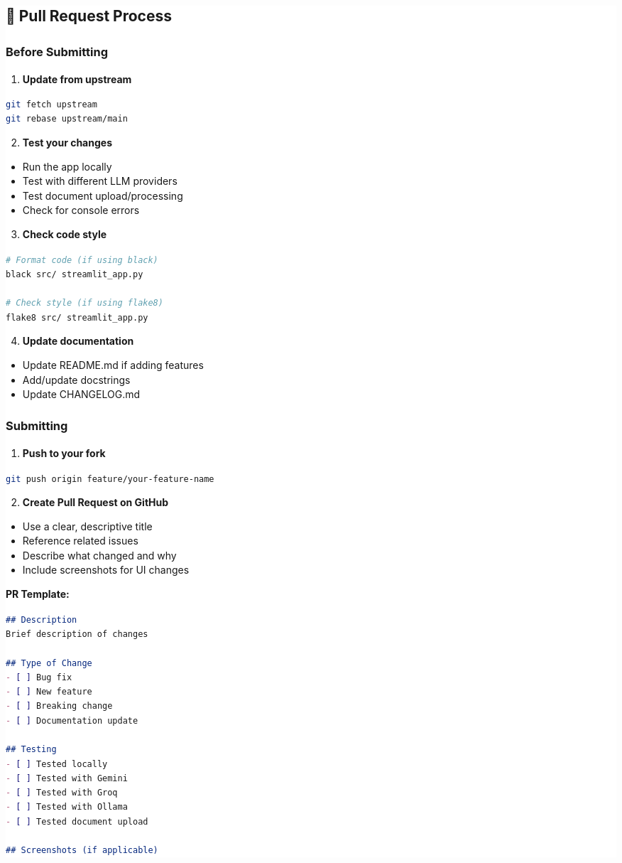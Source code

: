 
## 🔄 Pull Request Process

### Before Submitting

1. **Update from upstream**

```bash
git fetch upstream
git rebase upstream/main
```

2. **Test your changes**

- Run the app locally
- Test with different LLM providers
- Test document upload/processing
- Check for console errors

3. **Check code style**

```bash
# Format code (if using black)
black src/ streamlit_app.py

# Check style (if using flake8)
flake8 src/ streamlit_app.py
```

4. **Update documentation**

- Update README.md if adding features
- Add/update docstrings
- Update CHANGELOG.md

### Submitting

1. **Push to your fork**

```bash
git push origin feature/your-feature-name
```

2. **Create Pull Request on GitHub**

- Use a clear, descriptive title
- Reference related issues
- Describe what changed and why
- Include screenshots for UI changes

**PR Template:**
```markdown
## Description
Brief description of changes

## Type of Change
- [ ] Bug fix
- [ ] New feature
- [ ] Breaking change
- [ ] Documentation update

## Testing
- [ ] Tested locally
- [ ] Tested with Gemini
- [ ] Tested with Groq
- [ ] Tested with Ollama
- [ ] Tested document upload

## Screenshots (if applicable)

```
